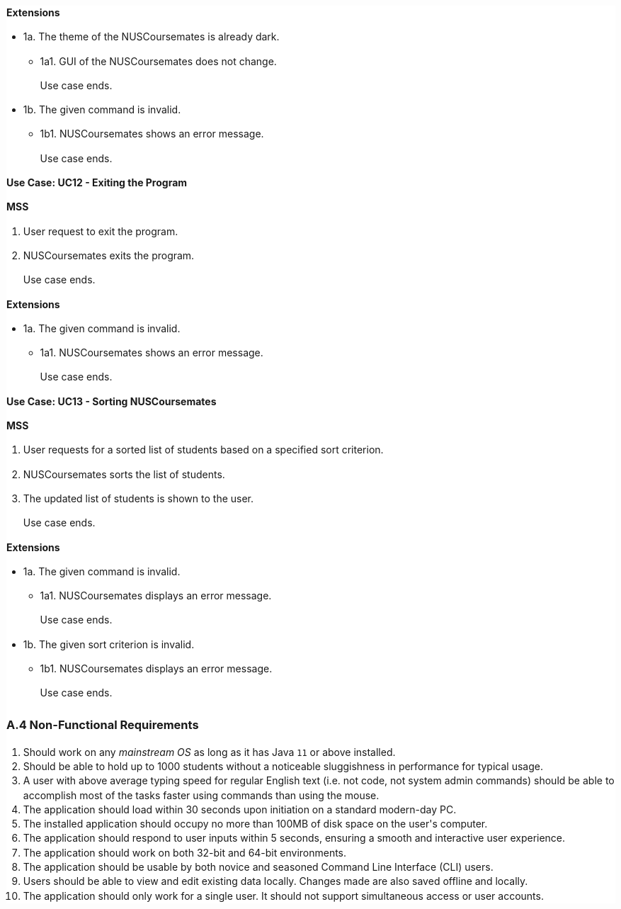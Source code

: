 **Extensions**

* 1a. The theme of the NUSCoursemates is already dark.
  * 1a1. GUI of the NUSCoursemates does not change.

    Use case ends.

* 1b. The given command is invalid.
    * 1b1. NUSCoursemates shows an error message.

      Use case ends.

**Use Case: UC12 - Exiting the Program**

**MSS**

1. User request to exit the program.

2. NUSCoursemates exits the program.

   Use case ends.

**Extensions**

* 1a. The given command is invalid.
    * 1a1. NUSCoursemates shows an error message.
  
      Use case ends.


**Use Case: UC13 - Sorting NUSCoursemates**

**MSS**

1. User requests for a sorted list of students based on a specified sort criterion.
2. NUSCoursemates sorts the list of students.
3. The updated list of students is shown to the user.

   Use case ends.

**Extensions**

* 1a. The given command is invalid.
    * 1a1. NUSCoursemates displays an error message. 
    
      Use case ends.
* 1b. The given sort criterion is invalid.
    * 1b1. NUSCoursemates displays an error message.
  
      Use case ends.

### A.4 Non-Functional Requirements

1.  Should work on any _mainstream OS_ as long as it has Java `11` or above installed.
2.  Should be able to hold up to 1000 students without a noticeable sluggishness in performance for typical usage.
3.  A user with above average typing speed for regular English text (i.e. not code, not system admin commands) should be able to accomplish most of the tasks faster using commands than using the mouse.
4.  The application should load within 30 seconds upon initiation on a standard modern-day PC.
5. The installed application should occupy no more than 100MB of disk space on the user's computer.
6. The application should respond to user inputs within 5 seconds, ensuring a smooth and interactive user experience.
7. The application should work on both 32-bit and 64-bit environments.
8. The application should be usable by both novice and seasoned Command Line Interface (CLI) users.
9.  Users should be able to view and edit existing data locally. Changes made are also saved offline and locally.
10. The application should only work for a single user. It should not support simultaneous access or user accounts.
